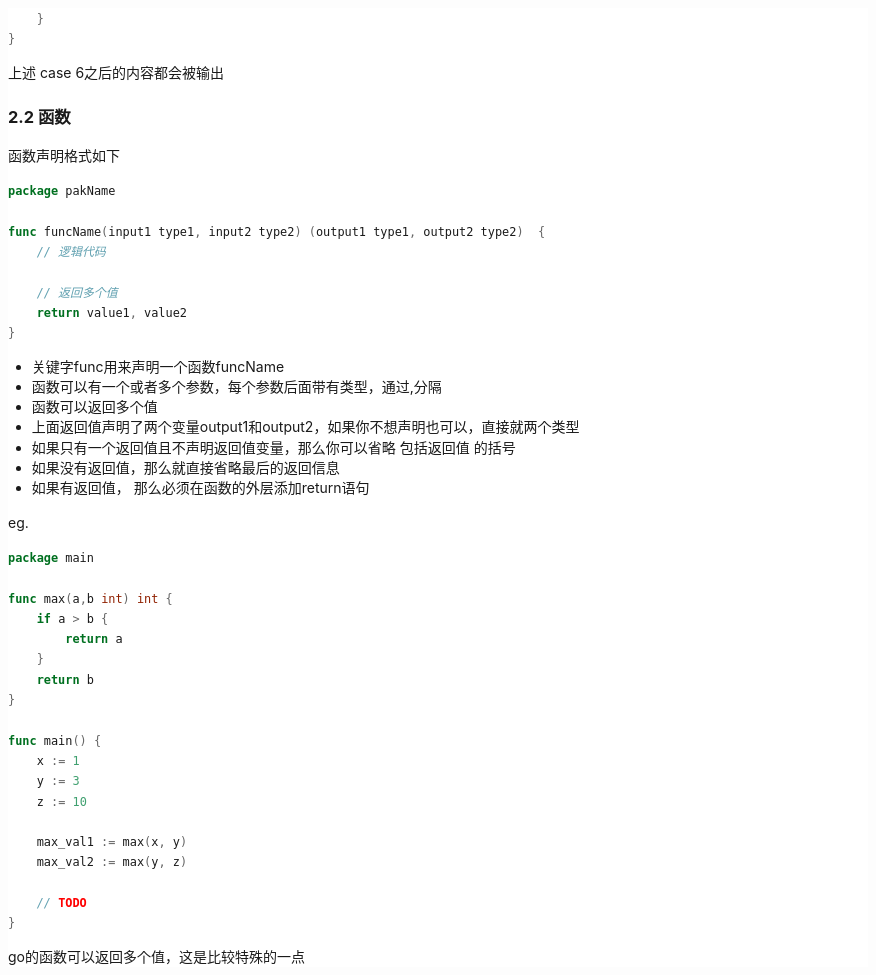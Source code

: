 ```go
	}
}
```

上述 case 6之后的内容都会被输出

### 2.2 函数

函数声明格式如下

```go
package pakName

func funcName(input1 type1, input2 type2) (output1 type1, output2 type2)  {
	// 逻辑代码
	
	// 返回多个值
	return value1, value2
}
```

- 关键字func用来声明一个函数funcName
- 函数可以有一个或者多个参数，每个参数后面带有类型，通过,分隔
- 函数可以返回多个值
- 上面返回值声明了两个变量output1和output2，如果你不想声明也可以，直接就两个类型
- 如果只有一个返回值且不声明返回值变量，那么你可以省略 包括返回值 的括号
- 如果没有返回值，那么就直接省略最后的返回信息
- 如果有返回值， 那么必须在函数的外层添加return语句

eg.

```go
package main

func max(a,b int) int {
	if a > b {
		return a
	}
	return b
}

func main() {
	x := 1
	y := 3
	z := 10
	
	max_val1 := max(x, y)
	max_val2 := max(y, z)
	
	// TODO
}
```

go的函数可以返回多个值，这是比较特殊的一点

